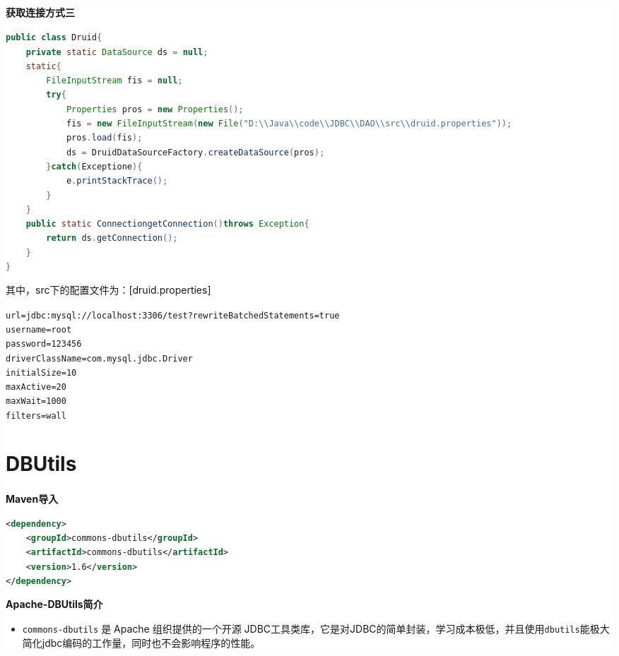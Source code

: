 **获取连接方式三**

````java
public class Druid{
	private static DataSource ds = null;
	static{
		FileInputStream fis = null;
		try{
			Properties pros = new Properties();
			fis = new FileInputStream(new File("D:\\Java\\code\\JDBC\\DAO\\src\\druid.properties"));
			pros.load(fis);
			ds = DruidDataSourceFactory.createDataSource(pros);
		}catch(Exceptione){
			e.printStackTrace();
		}
	}
	public static ConnectiongetConnection()throws Exception{
		return ds.getConnection();
	}
}
````

其中，src下的配置文件为：[druid.properties]

````properties
url=jdbc:mysql://localhost:3306/test?rewriteBatchedStatements=true
username=root
password=123456
driverClassName=com.mysql.jdbc.Driver
initialSize=10
maxActive=20
maxWait=1000
filters=wall
````



# DBUtils

**Maven导入**

````xml
<dependency>
    <groupId>commons-dbutils</groupId>
    <artifactId>commons-dbutils</artifactId>
    <version>1.6</version>
</dependency>
````

 

**Apache-DBUtils简介**

* `commons-dbutils` 是 Apache 组织提供的一个开源 JDBC工具类库，它是对JDBC的简单封装，学习成本极低，并且使用`dbutils`能极大简化jdbc编码的工作量，同时也不会影响程序的性能。
